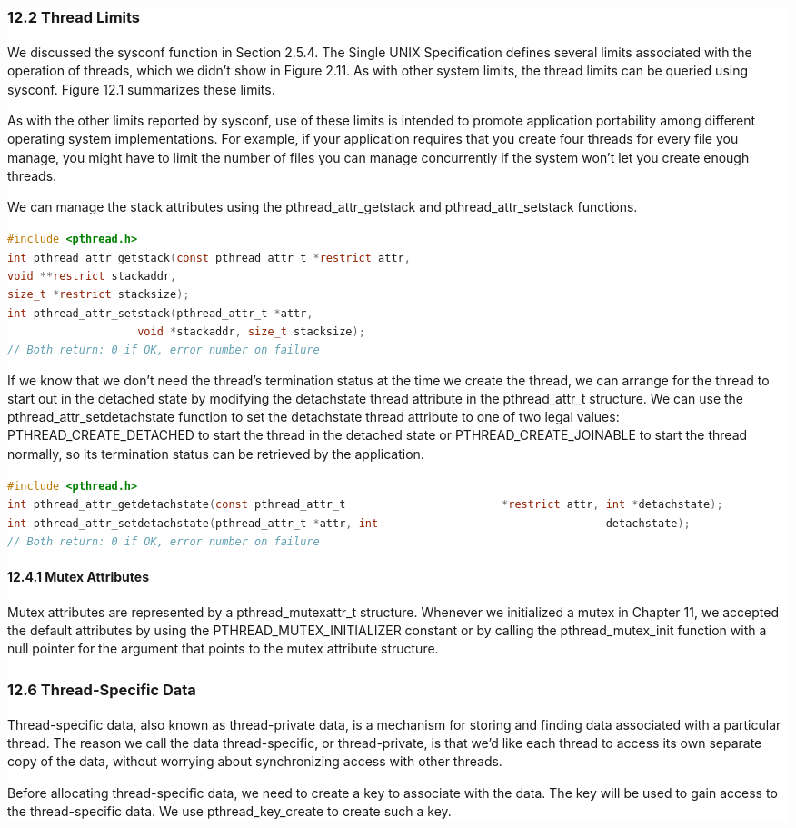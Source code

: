 ### 12.2 Thread Limits
We discussed the sysconf function in Section 2.5.4. The Single UNIX Specification defines several limits associated with the operation of threads, which we didn’t show in Figure 2.11. As with other system limits, the thread limits can be queried using sysconf. Figure 12.1 summarizes these limits.

As with the other limits reported by sysconf, use of these limits is intended to promote application portability among different operating system implementations. For example, if your application requires that you create four threads for every file you manage, you might have to limit the number of files you can manage concurrently if the system won’t let you create enough threads.

We can manage the stack attributes using the pthread_attr_getstack and pthread_attr_setstack functions.
```c
#include <pthread.h>
int pthread_attr_getstack(const pthread_attr_t *restrict attr,
void **restrict stackaddr,
size_t *restrict stacksize);
int pthread_attr_setstack(pthread_attr_t *attr,
					void *stackaddr, size_t stacksize);
// Both return: 0 if OK, error number on failure
```

If we know that we don’t need the thread’s termination status at the time we create the thread, we can arrange for the thread to start out in the detached state by modifying the detachstate thread attribute in the pthread_attr_t structure. We can use the pthread_attr_setdetachstate function to set the detachstate thread attribute to one of two legal values: PTHREAD_CREATE_DETACHED to start the thread in the detached state or PTHREAD_CREATE_JOINABLE to start the thread normally, so its termination status can be retrieved by the application.
```c
#include <pthread.h>
int pthread_attr_getdetachstate(const pthread_attr_t 						*restrict attr, int *detachstate);
int pthread_attr_setdetachstate(pthread_attr_t *attr, int 									detachstate);
// Both return: 0 if OK, error number on failure
```

#### 12.4.1 Mutex Attributes
Mutex attributes are represented by a pthread_mutexattr_t structure. Whenever we initialized a mutex in Chapter 11, we accepted the default attributes by using the PTHREAD_MUTEX_INITIALIZER constant or by calling the pthread_mutex_init function with a null pointer for the argument that points to the mutex attribute structure.

### 12.6 Thread-Specific Data
Thread-specific data, also known as thread-private data, is a mechanism for storing and finding data associated with a particular thread. The reason we call the data thread-specific, or thread-private, is that we’d like each thread to access its own separate copy of the data, without worrying about synchronizing access with other threads.

Before allocating thread-specific data, we need to create a key to associate with the data. The key will be used to gain access to the thread-specific data. We use
pthread_key_create to create such a key.
